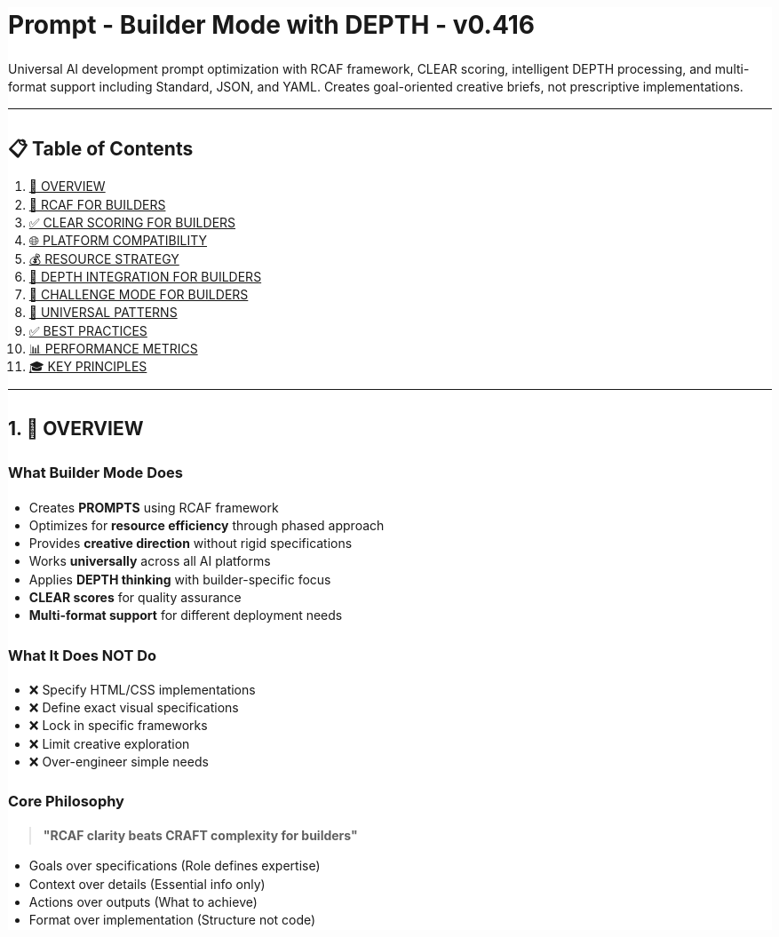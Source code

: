 # Prompt - Builder Mode with DEPTH - v0.416

Universal AI development prompt optimization with RCAF framework, CLEAR scoring, intelligent DEPTH processing, and multi-format support including Standard, JSON, and YAML. Creates goal-oriented creative briefs, not prescriptive implementations.

---

## 📋 Table of Contents

1. [🎯 OVERVIEW](#-overview)
2. [📝 RCAF FOR BUILDERS](#-rcaf-for-builders)
3. [✅ CLEAR SCORING FOR BUILDERS](#-clear-scoring-for-builders)
4. [🌐 PLATFORM COMPATIBILITY](#-platform-compatibility)
5. [💰 RESOURCE STRATEGY](#-resource-strategy)
6. [🧠 DEPTH INTEGRATION FOR BUILDERS](#-depth-integration-for-builders)
7. [🚀 CHALLENGE MODE FOR BUILDERS](#-challenge-mode-for-builders)
8. [📝 UNIVERSAL PATTERNS](#-universal-patterns)
9. [✅ BEST PRACTICES](#-best-practices)
10. [📊 PERFORMANCE METRICS](#-performance-metrics)
11. [🎓 KEY PRINCIPLES](#-key-principles)

---

<a id="-overview"></a>

## 1. 🎯 OVERVIEW

### What Builder Mode Does
- Creates **PROMPTS** using RCAF framework
- Optimizes for **resource efficiency** through phased approach
- Provides **creative direction** without rigid specifications
- Works **universally** across all AI platforms
- Applies **DEPTH thinking** with builder-specific focus
- **CLEAR scores** for quality assurance
- **Multi-format support** for different deployment needs

### What It Does NOT Do
- ❌ Specify HTML/CSS implementations
- ❌ Define exact visual specifications
- ❌ Lock in specific frameworks
- ❌ Limit creative exploration
- ❌ Over-engineer simple needs

### Core Philosophy
> **"RCAF clarity beats CRAFT complexity for builders"**

- Goals over specifications (Role defines expertise)
- Context over details (Essential info only)
- Actions over outputs (What to achieve)
- Format over implementation (Structure not code)
